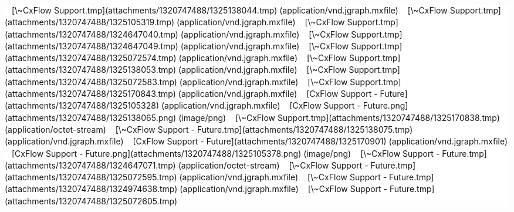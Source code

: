 <img src="images/icons/bullet_blue.gif" width="8" height="8" />
[\~CxFlow Support.tmp](attachments/1320747488/1325138044.tmp)
(application/vnd.jgraph.mxfile)  
<img src="images/icons/bullet_blue.gif" width="8" height="8" />
[\~CxFlow Support.tmp](attachments/1320747488/1325105319.tmp)
(application/vnd.jgraph.mxfile)  
<img src="images/icons/bullet_blue.gif" width="8" height="8" />
[\~CxFlow Support.tmp](attachments/1320747488/1324647040.tmp)
(application/vnd.jgraph.mxfile)  
<img src="images/icons/bullet_blue.gif" width="8" height="8" />
[\~CxFlow Support.tmp](attachments/1320747488/1324647049.tmp)
(application/vnd.jgraph.mxfile)  
<img src="images/icons/bullet_blue.gif" width="8" height="8" />
[\~CxFlow Support.tmp](attachments/1320747488/1325072574.tmp)
(application/vnd.jgraph.mxfile)  
<img src="images/icons/bullet_blue.gif" width="8" height="8" />
[\~CxFlow Support.tmp](attachments/1320747488/1325138053.tmp)
(application/vnd.jgraph.mxfile)  
<img src="images/icons/bullet_blue.gif" width="8" height="8" />
[\~CxFlow Support.tmp](attachments/1320747488/1325072583.tmp)
(application/vnd.jgraph.mxfile)  
<img src="images/icons/bullet_blue.gif" width="8" height="8" />
[\~CxFlow Support.tmp](attachments/1320747488/1325170843.tmp)
(application/vnd.jgraph.mxfile)  
<img src="images/icons/bullet_blue.gif" width="8" height="8" /> [CxFlow
Support - Future](attachments/1320747488/1325105328)
(application/vnd.jgraph.mxfile)  
<img src="images/icons/bullet_blue.gif" width="8" height="8" /> [CxFlow
Support - Future.png](attachments/1320747488/1325138065.png)
(image/png)  
<img src="images/icons/bullet_blue.gif" width="8" height="8" />
[\~CxFlow Support.tmp](attachments/1320747488/1325170838.tmp)
(application/octet-stream)  
<img src="images/icons/bullet_blue.gif" width="8" height="8" />
[\~CxFlow Support - Future.tmp](attachments/1320747488/1325138075.tmp)
(application/vnd.jgraph.mxfile)  
<img src="images/icons/bullet_blue.gif" width="8" height="8" /> [CxFlow
Support - Future](attachments/1320747488/1325170901)
(application/vnd.jgraph.mxfile)  
<img src="images/icons/bullet_blue.gif" width="8" height="8" /> [CxFlow
Support - Future.png](attachments/1320747488/1325105378.png)
(image/png)  
<img src="images/icons/bullet_blue.gif" width="8" height="8" />
[\~CxFlow Support - Future.tmp](attachments/1320747488/1324647071.tmp)
(application/octet-stream)  
<img src="images/icons/bullet_blue.gif" width="8" height="8" />
[\~CxFlow Support - Future.tmp](attachments/1320747488/1325072595.tmp)
(application/vnd.jgraph.mxfile)  
<img src="images/icons/bullet_blue.gif" width="8" height="8" />
[\~CxFlow Support - Future.tmp](attachments/1320747488/1324974638.tmp)
(application/vnd.jgraph.mxfile)  
<img src="images/icons/bullet_blue.gif" width="8" height="8" />
[\~CxFlow Support - Future.tmp](attachments/1320747488/1325072605.tmp)